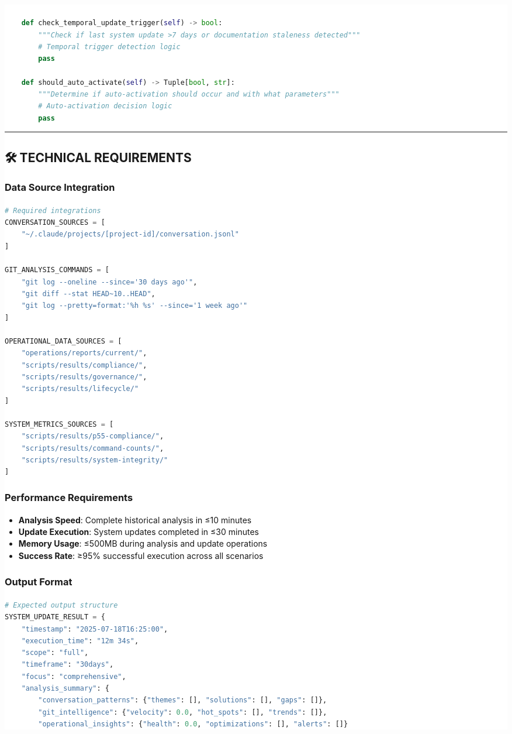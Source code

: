 ```python
    
    def check_temporal_update_trigger(self) -> bool:
        """Check if last system update >7 days or documentation staleness detected"""
        # Temporal trigger detection logic
        pass
    
    def should_auto_activate(self) -> Tuple[bool, str]:
        """Determine if auto-activation should occur and with what parameters"""
        # Auto-activation decision logic
        pass
```

---

## 🛠️ **TECHNICAL REQUIREMENTS**

### **Data Source Integration**
```python
# Required integrations
CONVERSATION_SOURCES = [
    "~/.claude/projects/[project-id]/conversation.jsonl"
]

GIT_ANALYSIS_COMMANDS = [
    "git log --oneline --since='30 days ago'",
    "git diff --stat HEAD~10..HEAD",
    "git log --pretty=format:'%h %s' --since='1 week ago'"
]

OPERATIONAL_DATA_SOURCES = [
    "operations/reports/current/",
    "scripts/results/compliance/",
    "scripts/results/governance/",
    "scripts/results/lifecycle/"
]

SYSTEM_METRICS_SOURCES = [
    "scripts/results/p55-compliance/",
    "scripts/results/command-counts/",
    "scripts/results/system-integrity/"
]
```

### **Performance Requirements**
- **Analysis Speed**: Complete historical analysis in ≤10 minutes
- **Update Execution**: System updates completed in ≤30 minutes
- **Memory Usage**: ≤500MB during analysis and update operations
- **Success Rate**: ≥95% successful execution across all scenarios

### **Output Format**
```python
# Expected output structure
SYSTEM_UPDATE_RESULT = {
    "timestamp": "2025-07-18T16:25:00",
    "execution_time": "12m 34s",
    "scope": "full",
    "timeframe": "30days", 
    "focus": "comprehensive",
    "analysis_summary": {
        "conversation_patterns": {"themes": [], "solutions": [], "gaps": []},
        "git_intelligence": {"velocity": 0.0, "hot_spots": [], "trends": []},
        "operational_insights": {"health": 0.0, "optimizations": [], "alerts": []}
```